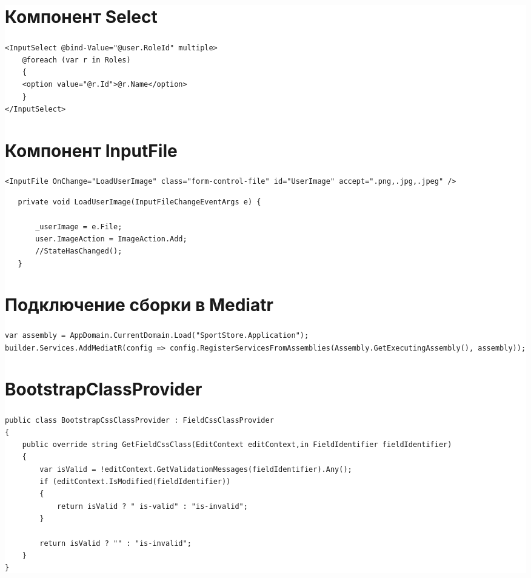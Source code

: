 # Компонент Select

```Csharp
<InputSelect @bind-Value="@user.RoleId" multiple>
    @foreach (var r in Roles)
    {
	<option value="@r.Id">@r.Name</option>
    }
</InputSelect>
```

# Компонент InputFile

```Csharp
<InputFile OnChange="LoadUserImage" class="form-control-file" id="UserImage" accept=".png,.jpg,.jpeg" />
```
```Csharp
   private void LoadUserImage(InputFileChangeEventArgs e) {

       _userImage = e.File;
       user.ImageAction = ImageAction.Add;
       //StateHasChanged();
   }
```


# Подключение сборки в Mediatr

```
var assembly = AppDomain.CurrentDomain.Load("SportStore.Application");
builder.Services.AddMediatR(config => config.RegisterServicesFromAssemblies(Assembly.GetExecutingAssembly(), assembly));
```

# BootstrapClassProvider

```Csharp
public class BootstrapCssClassProvider : FieldCssClassProvider
{
    public override string GetFieldCssClass(EditContext editContext,in FieldIdentifier fieldIdentifier)
    {
        var isValid = !editContext.GetValidationMessages(fieldIdentifier).Any();
        if (editContext.IsModified(fieldIdentifier))
        {
            return isValid ? " is-valid" : "is-invalid";
        }

        return isValid ? "" : "is-invalid";
    }
}
```
